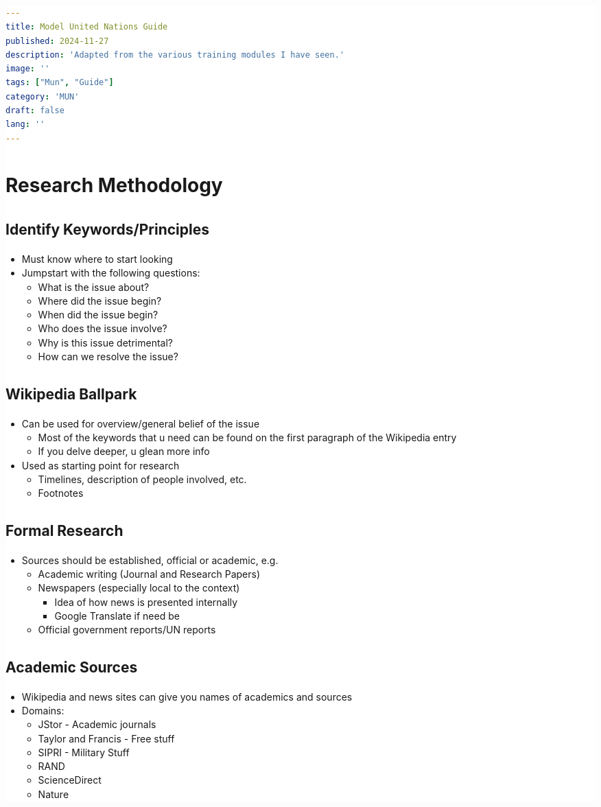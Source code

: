 ```yaml
---
title: Model United Nations Guide
published: 2024-11-27
description: 'Adapted from the various training modules I have seen.'
image: ''
tags: ["Mun", "Guide"]
category: 'MUN'
draft: false 
lang: ''
---
```

# Research Methodology

## Identify Keywords/Principles

- Must know where to start looking
- Jumpstart with the following questions:
    - What is the issue about?
    - Where did the issue begin?
    - When did the issue begin?
    - Who does the issue involve?
    - Why is this issue detrimental?
    - How can we resolve the issue?

## Wikipedia Ballpark

- Can be used for overview/general belief of the issue
    - Most of the keywords that u need can be found on the first paragraph of the Wikipedia entry
    - If you delve deeper, u  glean more info
- Used as starting point for research
    - Timelines, description of people involved, etc.
    - Footnotes

## Formal Research

- Sources should be established, official or academic, e.g.
    - Academic writing (Journal and Research Papers)
    - Newspapers (especially local to the context)
        - Idea of how news is presented internally
        - Google Translate if need be
    - Official government reports/UN reports

## Academic Sources

- Wikipedia and news sites can give you names of academics and sources
- Domains:
    - JStor - Academic journals
    - Taylor and Francis - Free stuff
    - SIPRI - Military Stuff
    - RAND
    - ScienceDirect
    - Nature
